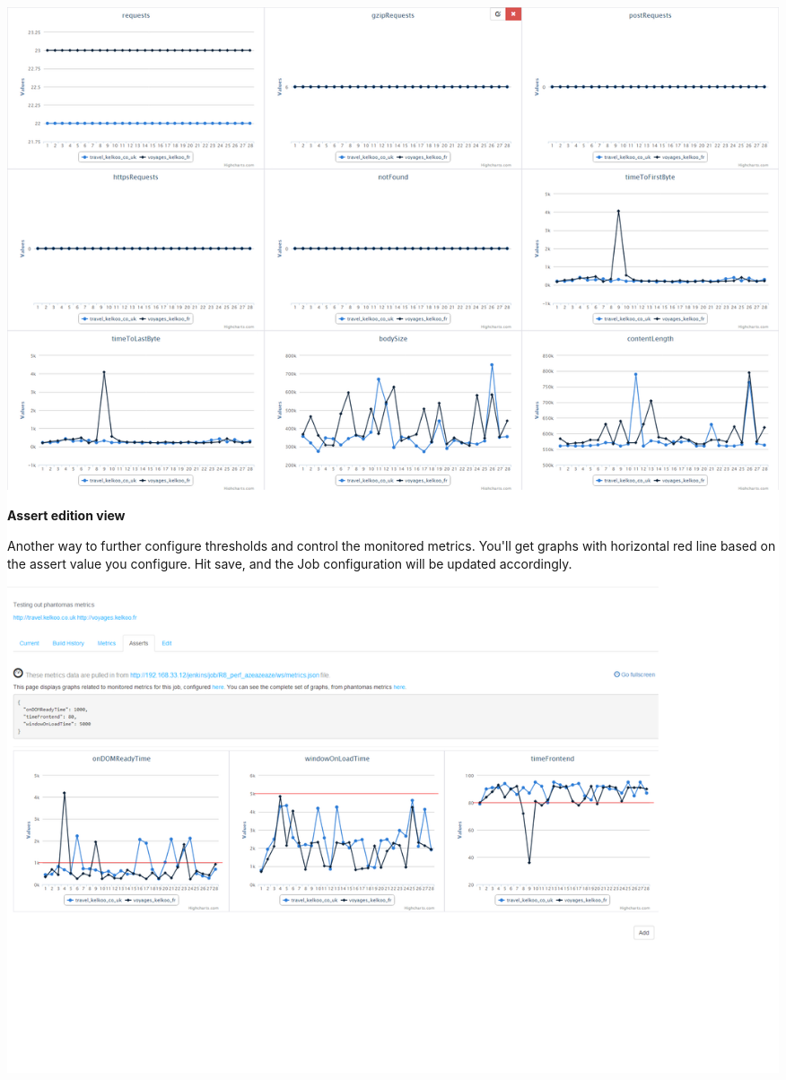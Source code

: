 ![](docs/imgs/full-screen-metrics.png)

**Assert edition view**

Another way to further configure thresholds and control the monitored
metrics. You'll get graphs with horizontal red line based on the assert
value you configure. Hit save, and the Job configuration will
be updated accordingly.

![](docs/imgs/assert-edition.png)
